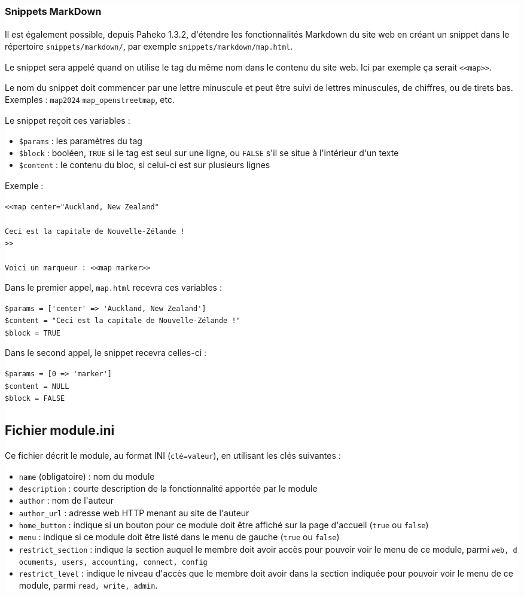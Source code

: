 ### Snippets MarkDown

Il est également possible, depuis Paheko 1.3.2, d'étendre les fonctionnalités Markdown du site web en créant un snippet dans le répertoire `snippets/markdown/`, par exemple `snippets/markdown/map.html`.

Le snippet sera appelé quand on utilise le tag du même nom dans le contenu du site web. Ici par exemple ça serait `<<map>>`.

Le nom du snippet doit commencer par une lettre minuscule et peut être suivi de lettres minuscules, de chiffres, ou de tirets bas. Exemples : `map2024` `map_openstreetmap`, etc.

Le snippet reçoit ces variables :

* `$params` : les paramètres du tag
* `$block` : booléen, `TRUE` si le tag est seul sur une ligne, ou `FALSE` s'il se situe à l'intérieur d'un texte
* `$content` : le contenu du bloc, si celui-ci est sur plusieurs lignes

Exemple :

```
<<map center="Auckland, New Zealand"

Ceci est la capitale de Nouvelle-Zélande !
>>

Voici un marqueur : <<map marker>>
```

Dans le premier appel, `map.html` recevra ces variables :

```
$params = ['center' => 'Auckland, New Zealand']
$content = "Ceci est la capitale de Nouvelle-Zélande !"
$block = TRUE
```

Dans le second appel, le snippet recevra celles-ci :

```
$params = [0 => 'marker']
$content = NULL
$block = FALSE
```

## Fichier module.ini

Ce fichier décrit le module, au format INI (`clé=valeur`), en utilisant les clés suivantes :

* `name` (obligatoire) : nom du module
* `description` : courte description de la fonctionnalité apportée par le module
* `author` : nom de l'auteur
* `author_url` : adresse web HTTP menant au site de l'auteur
* `home_button` : indique si un bouton pour ce module doit être affiché sur la page d'accueil (`true` ou `false`)
* `menu` : indique si ce module doit être listé dans le menu de gauche (`true` ou `false`)
* `restrict_section` : indique la section auquel le membre doit avoir accès pour pouvoir voir le menu de ce module, parmi `web, documents, users, accounting, connect, config`
* `restrict_level` : indique le niveau d'accès que le membre doit avoir dans la section indiquée pour pouvoir voir le menu de ce module, parmi `read, write, admin`.

